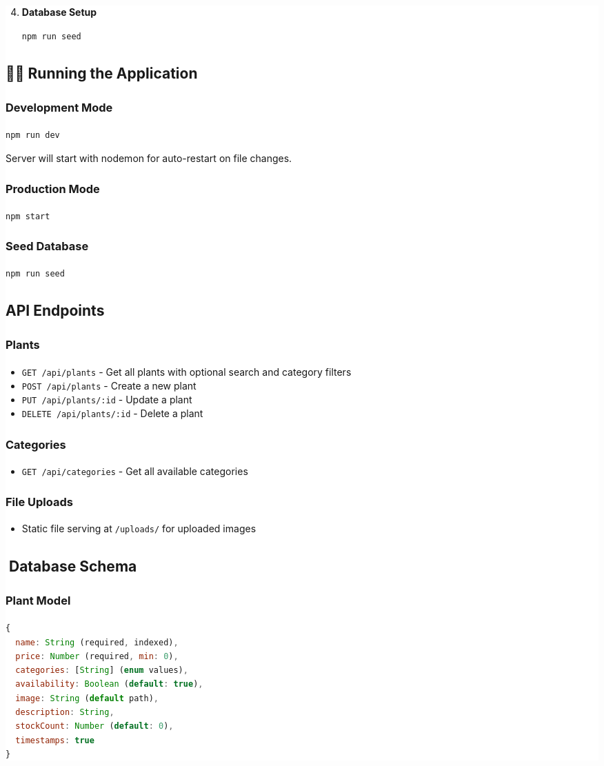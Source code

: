 4. **Database Setup**
   ```bash
   npm run seed
   ```

## 🏃‍♂️ Running the Application

### Development Mode

```bash
npm run dev
```

Server will start with nodemon for auto-restart on file changes.

### Production Mode

```bash
npm start
```

### Seed Database

```bash
npm run seed
```

## API Endpoints

### Plants

- `GET /api/plants` - Get all plants with optional search and category filters
- `POST /api/plants` - Create a new plant
- `PUT /api/plants/:id` - Update a plant
- `DELETE /api/plants/:id` - Delete a plant

### Categories

- `GET /api/categories` - Get all available categories

### File Uploads

- Static file serving at `/uploads/` for uploaded images

## ️ Database Schema

### Plant Model

```javascript
{
  name: String (required, indexed),
  price: Number (required, min: 0),
  categories: [String] (enum values),
  availability: Boolean (default: true),
  image: String (default path),
  description: String,
  stockCount: Number (default: 0),
  timestamps: true
}
```
